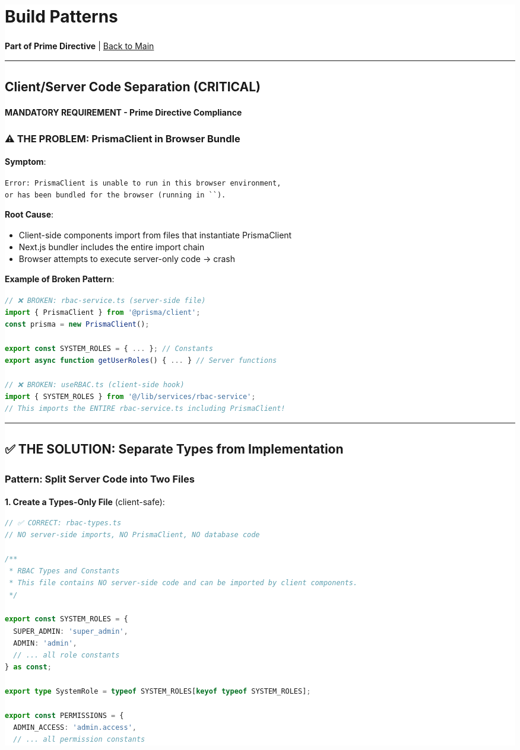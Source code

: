 # Build Patterns

**Part of Prime Directive** | [Back to Main](../CLAUDE.md)

---

## Client/Server Code Separation (CRITICAL)

**MANDATORY REQUIREMENT - Prime Directive Compliance**

### ⚠️ THE PROBLEM: PrismaClient in Browser Bundle

**Symptom**:
```
Error: PrismaClient is unable to run in this browser environment,
or has been bundled for the browser (running in ``).
```

**Root Cause**:
- Client-side components import from files that instantiate PrismaClient
- Next.js bundler includes the entire import chain
- Browser attempts to execute server-only code → crash

**Example of Broken Pattern**:
```typescript
// ❌ BROKEN: rbac-service.ts (server-side file)
import { PrismaClient } from '@prisma/client';
const prisma = new PrismaClient();

export const SYSTEM_ROLES = { ... }; // Constants
export async function getUserRoles() { ... } // Server functions

// ❌ BROKEN: useRBAC.ts (client-side hook)
import { SYSTEM_ROLES } from '@/lib/services/rbac-service';
// This imports the ENTIRE rbac-service.ts including PrismaClient!
```

---

## ✅ THE SOLUTION: Separate Types from Implementation

### Pattern: Split Server Code into Two Files

**1. Create a Types-Only File** (client-safe):

```typescript
// ✅ CORRECT: rbac-types.ts
// NO server-side imports, NO PrismaClient, NO database code

/**
 * RBAC Types and Constants
 * This file contains NO server-side code and can be imported by client components.
 */

export const SYSTEM_ROLES = {
  SUPER_ADMIN: 'super_admin',
  ADMIN: 'admin',
  // ... all role constants
} as const;

export type SystemRole = typeof SYSTEM_ROLES[keyof typeof SYSTEM_ROLES];

export const PERMISSIONS = {
  ADMIN_ACCESS: 'admin.access',
  // ... all permission constants
```
